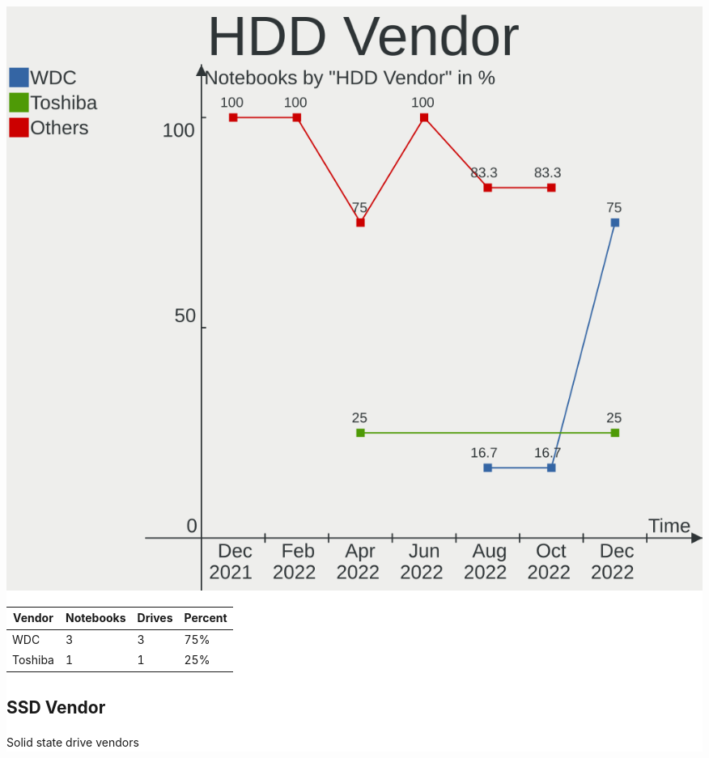 ![HDD Vendor](./images/line_chart/drive_hdd_vendor.svg)

| Vendor  | Notebooks | Drives | Percent |
|---------|-----------|--------|---------|
| WDC     | 3         | 3      | 75%     |
| Toshiba | 1         | 1      | 25%     |

SSD Vendor
----------

Solid state drive vendors
